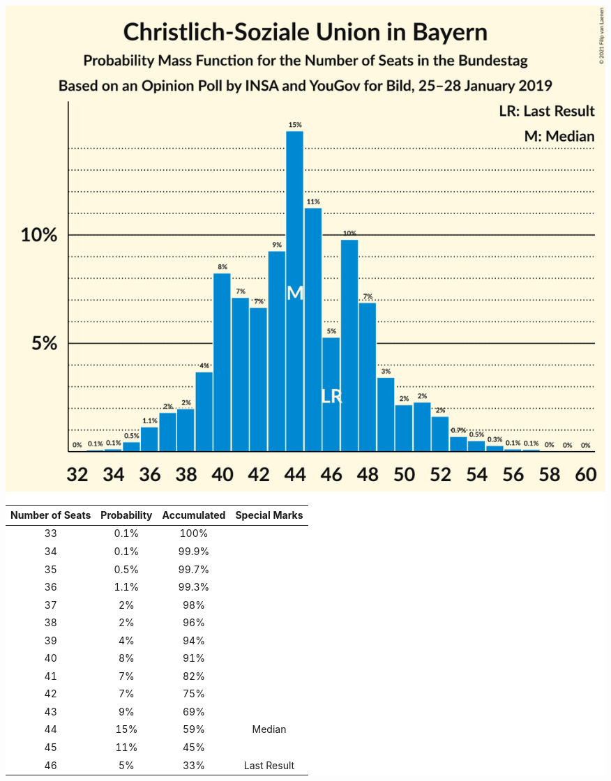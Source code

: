 ![Graph with seats probability mass function not yet produced](2019-01-28-INSAandYouGov-seats-pmf-christlich-sozialeunioninbayern.png "Seats Probability Mass Function")

| Number of Seats | Probability | Accumulated | Special Marks |
|:---------------:|:-----------:|:-----------:|:-------------:|
| 33 | 0.1% | 100% |  |
| 34 | 0.1% | 99.9% |  |
| 35 | 0.5% | 99.7% |  |
| 36 | 1.1% | 99.3% |  |
| 37 | 2% | 98% |  |
| 38 | 2% | 96% |  |
| 39 | 4% | 94% |  |
| 40 | 8% | 91% |  |
| 41 | 7% | 82% |  |
| 42 | 7% | 75% |  |
| 43 | 9% | 69% |  |
| 44 | 15% | 59% | Median |
| 45 | 11% | 45% |  |
| 46 | 5% | 33% | Last Result |